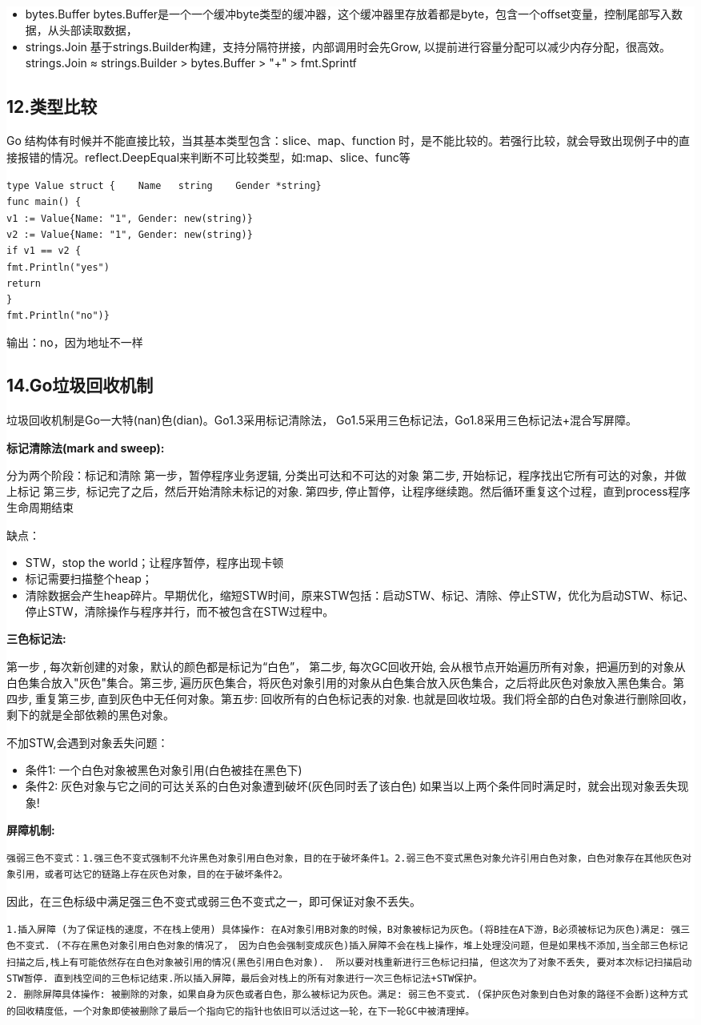 -   bytes.Buffer bytes.Buffer是一个一个缓冲byte类型的缓冲器，这个缓冲器里存放着都是byte，包含一个offset变量，控制尾部写入数据，从头部读取数据，
-   strings.Join 基于strings.Builder构建，支持分隔符拼接，内部调用时会先Grow, 以提前进行容量分配可以减少内存分配，很高效。strings.Join ≈ strings.Builder > bytes.Buffer > "+" > fmt.Sprintf

## 12.类型比较

Go 结构体有时候并不能直接比较，当其基本类型包含：slice、map、function 时，是不能比较的。若强行比较，就会导致出现例子中的直接报错的情况。reflect.DeepEqual来判断不可比较类型，如:map、slice、func等

```
type Value struct {    Name   string    Gender *string}
func main() {    
v1 := Value{Name: "1", Gender: new(string)}    
v2 := Value{Name: "1", Gender: new(string)}    
if v1 == v2 {        
fmt.Println("yes")        
return    
}    
fmt.Println("no")}
```

输出：no，因为地址不一样

## 14.Go垃圾回收机制

垃圾回收机制是Go一大特(nan)色(dian)。Go1.3采用标记清除法， Go1.5采用三色标记法，Go1.8采用三色标记法+混合写屏障。

**标记清除法(mark and sweep):**

分为两个阶段：标记和清除 第一步，暂停程序业务逻辑, 分类出可达和不可达的对象 第二步, 开始标记，程序找出它所有可达的对象，并做上标记 第三步,  标记完了之后，然后开始清除未标记的对象. 第四步, 停止暂停，让程序继续跑。然后循环重复这个过程，直到process程序生命周期结束

缺点：
-   STW，stop the world；让程序暂停，程序出现卡顿
-   标记需要扫描整个heap；
-   清除数据会产生heap碎片。早期优化，缩短STW时间，原来STW包括：启动STW、标记、清除、停止STW，优化为启动STW、标记、停止STW，清除操作与程序并行，而不被包含在STW过程中。

**三色标记法:**

第一步 , 每次新创建的对象，默认的颜色都是标记为“白色”， 第二步, 每次GC回收开始, 会从根节点开始遍历所有对象，把遍历到的对象从白色集合放入"灰色"集合。第三步, 遍历灰色集合，将灰色对象引用的对象从白色集合放入灰色集合，之后将此灰色对象放入黑色集合。第四步, 重复第三步, 直到灰色中无任何对象。第五步: 回收所有的白色标记表的对象. 也就是回收垃圾。我们将全部的白色对象进行删除回收，剩下的就是全部依赖的黑色对象。

不加STW,会遇到对象丢失问题：
-   条件1: 一个白色对象被黑色对象引用(白色被挂在黑色下)
-   条件2: 灰色对象与它之间的可达关系的白色对象遭到破坏(灰色同时丢了该白色) 如果当以上两个条件同时满足时，就会出现对象丢失现象!

**屏障机制:**

```
强弱三色不变式：1.强三色不变式强制不允许黑色对象引用白色对象，目的在于破坏条件1。2.弱三色不变式黑色对象允许引用白色对象，白色对象存在其他灰色对象引用，或者可达它的链路上存在灰色对象，目的在于破坏条件2。
```

因此，在三色标级中满足强三色不变式或弱三色不变式之一，即可保证对象不丢失。

```
1.插入屏障 (为了保证栈的速度，不在栈上使用) 具体操作: 在A对象引用B对象的时候，B对象被标记为灰色。(将B挂在A下游，B必须被标记为灰色)满足: 强三色不变式. (不存在黑色对象引用白色对象的情况了， 因为白色会强制变成灰色)插入屏障不会在栈上操作，堆上处理没问题，但是如果栈不添加,当全部三色标记扫描之后,栈上有可能依然存在白色对象被引用的情况(黑色引用白色对象).  所以要对栈重新进行三色标记扫描, 但这次为了对象不丢失, 要对本次标记扫描启动STW暂停. 直到栈空间的三色标记结束.所以插入屏障，最后会对栈上的所有对象进行一次三色标记法+STW保护。
2. 删除屏障具体操作: 被删除的对象，如果自身为灰色或者白色，那么被标记为灰色。满足: 弱三色不变式. (保护灰色对象到白色对象的路径不会断)这种方式的回收精度低，一个对象即使被删除了最后一个指向它的指针也依旧可以活过这一轮，在下一轮GC中被清理掉。
```
